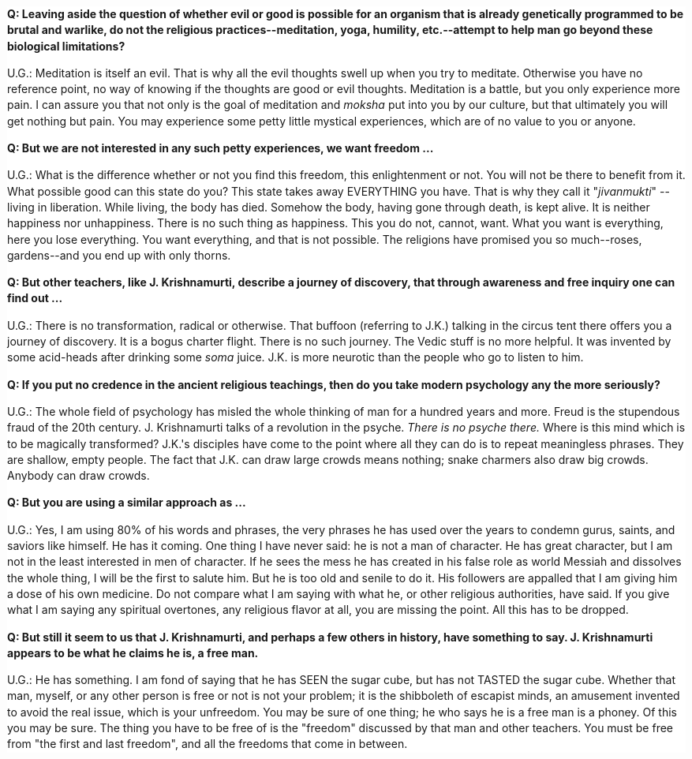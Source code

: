 **Q: Leaving aside the question of whether evil or good is possible for an organism that is already genetically programmed to be brutal and warlike, do not the religious practices--meditation, yoga, humility, etc.--attempt to help man go beyond these biological limitations?**

U.G.: Meditation is itself an evil. That is why all the evil thoughts swell up when you try to meditate. Otherwise you have no reference point, no way of knowing if the thoughts are good or evil thoughts. Meditation is a battle, but you only experience more pain. I can assure you that not only is the goal of meditation and _moksha_ put into you by our culture, but that ultimately you will get nothing but pain. You may experience some petty little mystical experiences, which are of no value to you or anyone.

**Q: But we are not interested in any such petty experiences, we want freedom ...**

U.G.: What is the difference whether or not you find this freedom, this enlightenment or not. You will not be there to benefit from it. What possible good can this state do you? This state takes away EVERYTHING you have. That is why they call it "_jivanmukti_" \-\- living in liberation. While living, the body has died. Somehow the body, having gone through death, is kept alive. It is neither happiness nor unhappiness. There is no such thing as happiness. This you do not, cannot, want. What you want is everything, here you lose everything. You want everything, and that is not possible. The religions have promised you so much--roses, gardens--and you end up with only thorns.

**Q: But other teachers, like J. Krishnamurti, describe a journey of discovery, that through awareness and free inquiry one can find out ...**

U.G.: There is no transformation, radical or otherwise. That buffoon (referring to J.K.) talking in the circus tent there offers you a journey of discovery. It is a bogus charter flight. There is no such journey. The Vedic stuff is no more helpful. It was invented by some acid-heads after drinking some _soma_ juice. J.K. is more neurotic than the people who go to listen to him.

**Q: If you put no credence in the ancient religious teachings, then do you take modern psychology any the more seriously?**

U.G.: The whole field of psychology has misled the whole thinking of man for a hundred years and more. Freud is the stupendous fraud of the 20th century. J. Krishnamurti talks of a revolution in the psyche. _There is no psyche there._ Where is this mind which is to be magically transformed? J.K.'s disciples have come to the point where all they can do is to repeat meaningless phrases. They are shallow, empty people. The fact that J.K. can draw large crowds means nothing; snake charmers also draw big crowds. Anybody can draw crowds.

**Q: But you are using a similar approach as ...**

U.G.: Yes, I am using 80% of his words and phrases, the very phrases he has used over the years to condemn gurus, saints, and saviors like himself. He has it coming. One thing I have never said: he is not a man of character. He has great character, but I am not in the least interested in men of character. If he sees the mess he has created in his false role as world Messiah and dissolves the whole thing, I will be the first to salute him. But he is too old and senile to do it. His followers are appalled that I am giving him a dose of his own medicine. Do not compare what I am saying with what he, or other religious authorities, have said. If you give what I am saying any spiritual overtones, any religious flavor at all, you are missing the point. All this has to be dropped.

**Q: But still it seem to us that J. Krishnamurti, and perhaps a few others in history, have something to say. J. Krishnamurti appears to be what he claims he is, a free man.**

U.G.: He has something. I am fond of saying that he has SEEN the sugar cube, but has not TASTED the sugar cube. Whether that man, myself, or any other person is free or not is not your problem; it is the shibboleth of escapist minds, an amusement invented to avoid the real issue, which is your unfreedom. You may be sure of one thing; he who says he is a free man is a phoney. Of this you may be sure. The thing you have to be free of is the "freedom" discussed by that man and other teachers. You must be free from "the first and last freedom", and all the freedoms that come in between.
